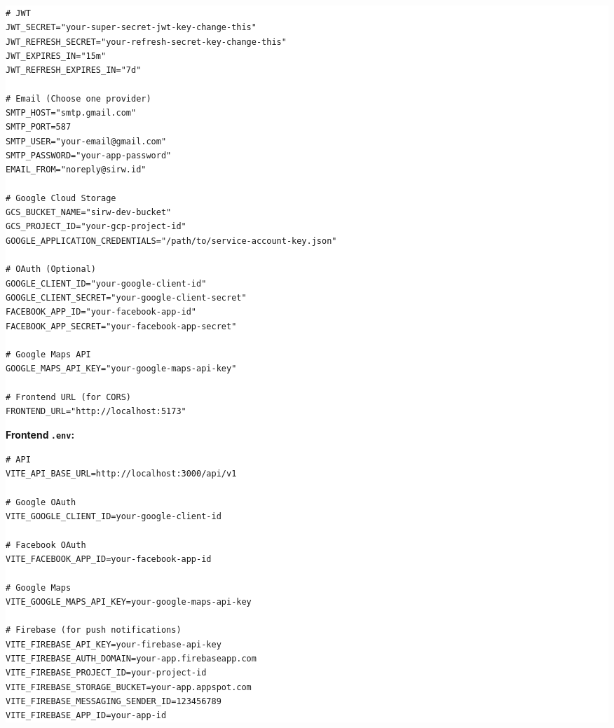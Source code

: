 ```env
# JWT
JWT_SECRET="your-super-secret-jwt-key-change-this"
JWT_REFRESH_SECRET="your-refresh-secret-key-change-this"
JWT_EXPIRES_IN="15m"
JWT_REFRESH_EXPIRES_IN="7d"

# Email (Choose one provider)
SMTP_HOST="smtp.gmail.com"
SMTP_PORT=587
SMTP_USER="your-email@gmail.com"
SMTP_PASSWORD="your-app-password"
EMAIL_FROM="noreply@sirw.id"

# Google Cloud Storage
GCS_BUCKET_NAME="sirw-dev-bucket"
GCS_PROJECT_ID="your-gcp-project-id"
GOOGLE_APPLICATION_CREDENTIALS="/path/to/service-account-key.json"

# OAuth (Optional)
GOOGLE_CLIENT_ID="your-google-client-id"
GOOGLE_CLIENT_SECRET="your-google-client-secret"
FACEBOOK_APP_ID="your-facebook-app-id"
FACEBOOK_APP_SECRET="your-facebook-app-secret"

# Google Maps API
GOOGLE_MAPS_API_KEY="your-google-maps-api-key"

# Frontend URL (for CORS)
FRONTEND_URL="http://localhost:5173"
```

**Frontend `.env`:**
```env
# API
VITE_API_BASE_URL=http://localhost:3000/api/v1

# Google OAuth
VITE_GOOGLE_CLIENT_ID=your-google-client-id

# Facebook OAuth
VITE_FACEBOOK_APP_ID=your-facebook-app-id

# Google Maps
VITE_GOOGLE_MAPS_API_KEY=your-google-maps-api-key

# Firebase (for push notifications)
VITE_FIREBASE_API_KEY=your-firebase-api-key
VITE_FIREBASE_AUTH_DOMAIN=your-app.firebaseapp.com
VITE_FIREBASE_PROJECT_ID=your-project-id
VITE_FIREBASE_STORAGE_BUCKET=your-app.appspot.com
VITE_FIREBASE_MESSAGING_SENDER_ID=123456789
VITE_FIREBASE_APP_ID=your-app-id
```
